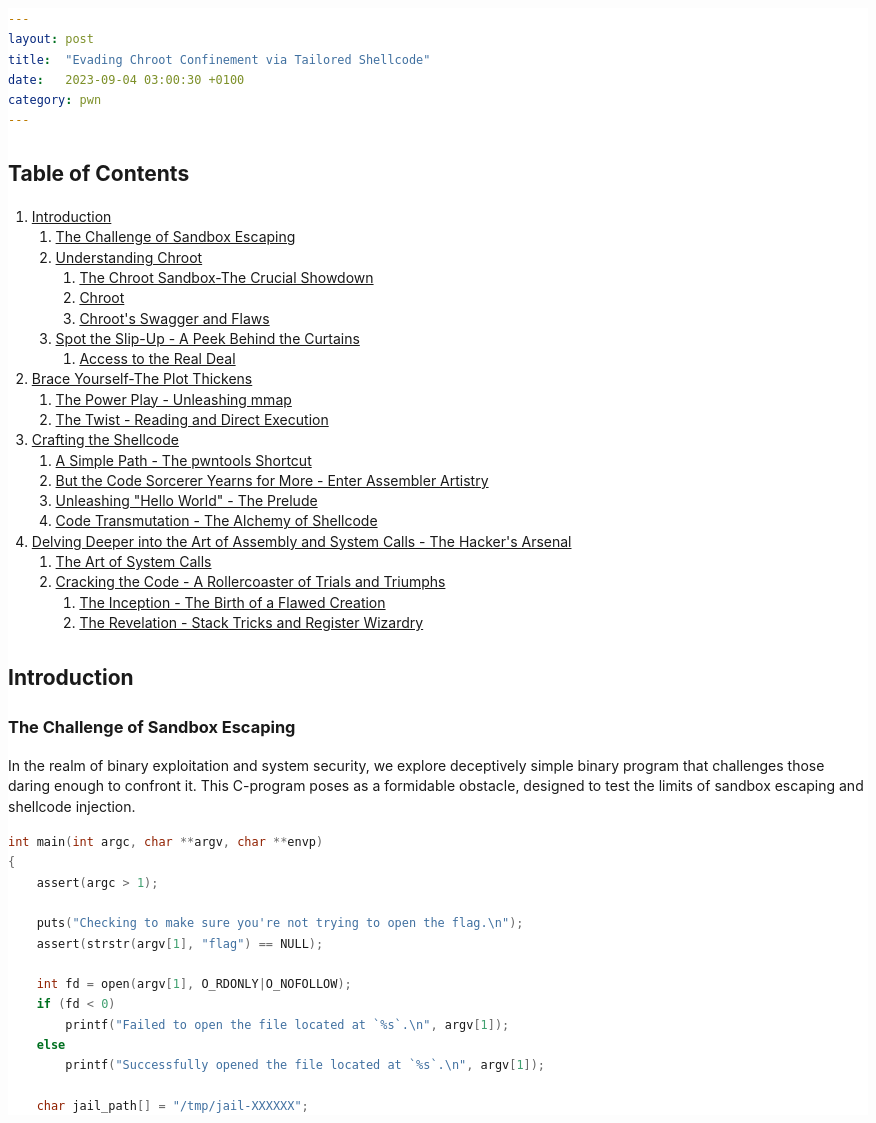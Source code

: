 ```yaml
---
layout: post
title:  "Evading Chroot Confinement via Tailored Shellcode"
date:   2023-09-04 03:00:30 +0100
category: pwn
---
```


## Table of Contents

1. [Introduction](#introduction)
    1. [The Challenge of Sandbox Escaping](#the-challenge-of-sandbox-escaping)
    2. [Understanding Chroot](#understanding-chroot)
       1. [The Chroot Sandbox-The Crucial Showdown](#the-chroot-sandbox-the-crucial-showdown)
       2. [Chroot](#chroot)
       3. [Chroot's Swagger and Flaws](#chroots-swagger-and-flaws)
    3. [Spot the Slip-Up - A Peek Behind the Curtains](#spot-the-slip-up---a-peek-behind-the-curtains)
         1. [Access to the Real Deal](#access-to-the-real-deal)
2. [Brace Yourself-The Plot Thickens](#brace-yourself-the-plot-thickens)
    1. [The Power Play - Unleashing mmap](#the-power-play---unleashing-mmap)
    2. [The Twist - Reading and Direct Execution](#the-twist---reading-and-direct-execution)
3. [Crafting the Shellcode](#crafting-the-shellcode)
    1. [A Simple Path - The pwntools Shortcut](#a-simple-path---the-pwntools-shortcut)
    2. [But the Code Sorcerer Yearns for More - Enter Assembler Artistry](#but-the-code-sorcerer-yearns-for-more---enter-assembler-artistry)
    3. [Unleashing "Hello World" - The Prelude](#unleashing-hello-world---the-prelude)
    4. [Code Transmutation - The Alchemy of Shellcode](#code-transmutation---the-alchemy-of-shellcode)
4. [Delving Deeper into the Art of Assembly and System Calls - The Hacker's Arsenal](#delving-deeper-into-the-art-of-assembly-and-system-calls---the-hackers-arsenal)
    1. [The Art of System Calls](#the-art-of-system-calls)
    2. [Cracking the Code - A Rollercoaster of Trials and Triumphs](#cracking-the-code---a-rollercoaster-of-trials-and-triumphs)
        1. [The Inception - The Birth of a Flawed Creation](#the-inception---the-birth-of-a-flawed-creation)
        2. [The Revelation - Stack Tricks and Register Wizardry](#the-revelation---stack-tricks-and-register-wizardry)

## Introduction

### The Challenge of Sandbox Escaping

In the realm of binary exploitation and system security, we explore deceptively simple binary program that challenges
those daring enough to confront it. This C-program poses as a formidable obstacle, designed to test the limits of sandbox
escaping and shellcode injection.

```C
int main(int argc, char **argv, char **envp)
{
	assert(argc > 1);

	puts("Checking to make sure you're not trying to open the flag.\n");
	assert(strstr(argv[1], "flag") == NULL);

	int fd = open(argv[1], O_RDONLY|O_NOFOLLOW);
	if (fd < 0)
    	printf("Failed to open the file located at `%s`.\n", argv[1]);
	else
    	printf("Successfully opened the file located at `%s`.\n", argv[1]);

	char jail_path[] = "/tmp/jail-XXXXXX";
```